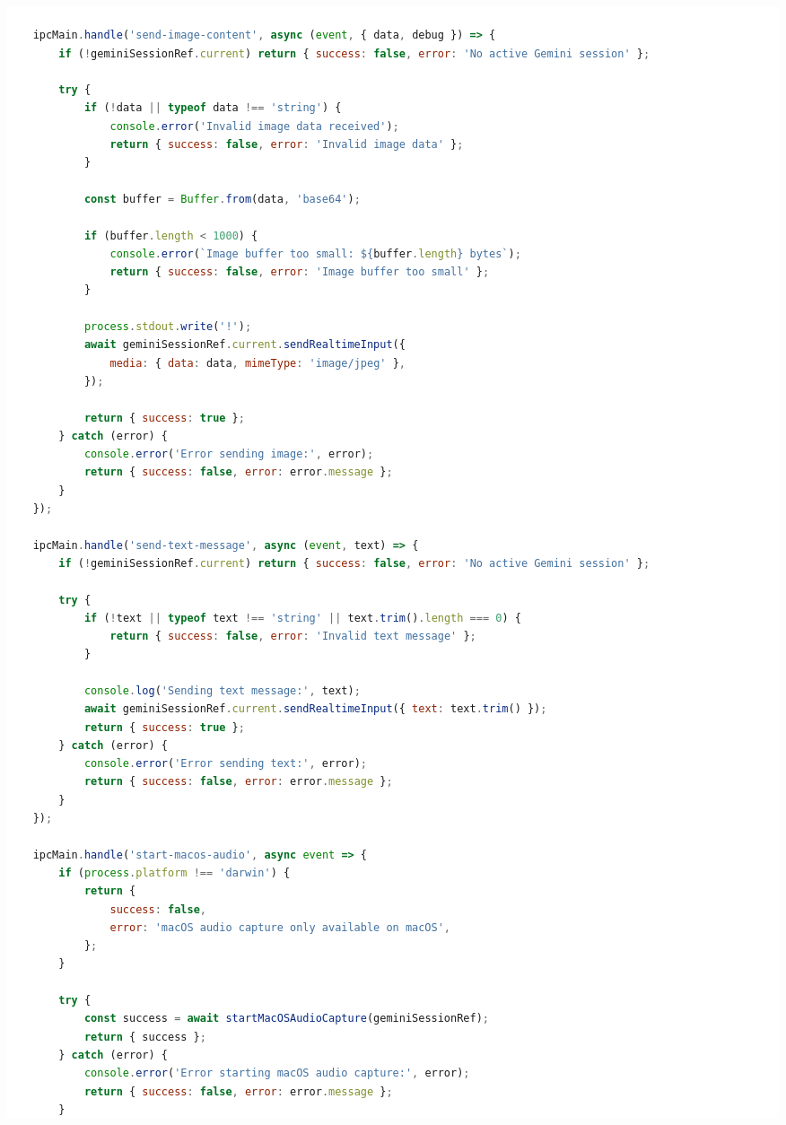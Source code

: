 ```javascript

    ipcMain.handle('send-image-content', async (event, { data, debug }) => {
        if (!geminiSessionRef.current) return { success: false, error: 'No active Gemini session' };

        try {
            if (!data || typeof data !== 'string') {
                console.error('Invalid image data received');
                return { success: false, error: 'Invalid image data' };
            }

            const buffer = Buffer.from(data, 'base64');

            if (buffer.length < 1000) {
                console.error(`Image buffer too small: ${buffer.length} bytes`);
                return { success: false, error: 'Image buffer too small' };
            }

            process.stdout.write('!');
            await geminiSessionRef.current.sendRealtimeInput({
                media: { data: data, mimeType: 'image/jpeg' },
            });

            return { success: true };
        } catch (error) {
            console.error('Error sending image:', error);
            return { success: false, error: error.message };
        }
    });

    ipcMain.handle('send-text-message', async (event, text) => {
        if (!geminiSessionRef.current) return { success: false, error: 'No active Gemini session' };

        try {
            if (!text || typeof text !== 'string' || text.trim().length === 0) {
                return { success: false, error: 'Invalid text message' };
            }

            console.log('Sending text message:', text);
            await geminiSessionRef.current.sendRealtimeInput({ text: text.trim() });
            return { success: true };
        } catch (error) {
            console.error('Error sending text:', error);
            return { success: false, error: error.message };
        }
    });

    ipcMain.handle('start-macos-audio', async event => {
        if (process.platform !== 'darwin') {
            return {
                success: false,
                error: 'macOS audio capture only available on macOS',
            };
        }

        try {
            const success = await startMacOSAudioCapture(geminiSessionRef);
            return { success };
        } catch (error) {
            console.error('Error starting macOS audio capture:', error);
            return { success: false, error: error.message };
        }
```